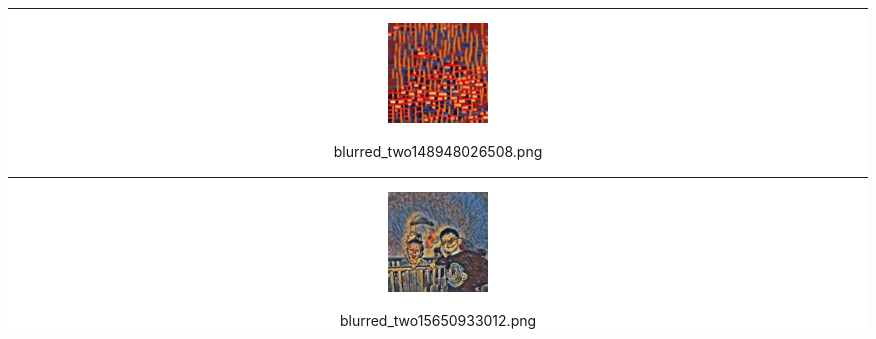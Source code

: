 ***

<p align="center">  <img width="100" height="100" src="blurred_two148948026508.png?"> </p><p align="center">blurred_two148948026508.png</p>

***

<p align="center">  <img width="100" height="100" src="blurred_two15650933012.png?"> </p><p align="center">blurred_two15650933012.png</p>
